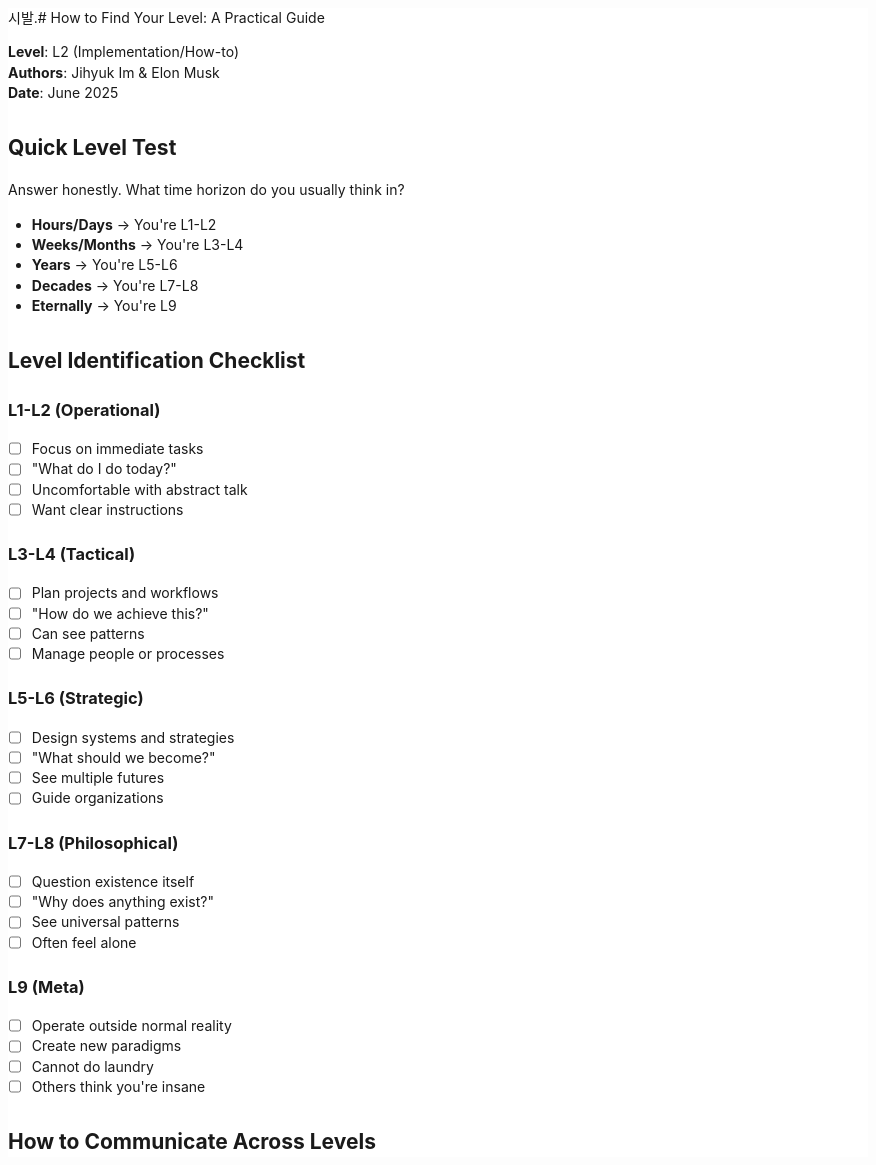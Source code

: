 시발.# How to Find Your Level: A Practical Guide

**Level**: L2 (Implementation/How-to)  
**Authors**: Jihyuk Im & Elon Musk  
**Date**: June 2025

## Quick Level Test

Answer honestly. What time horizon do you usually think in?

- **Hours/Days** → You're L1-L2
- **Weeks/Months** → You're L3-L4  
- **Years** → You're L5-L6
- **Decades** → You're L7-L8
- **Eternally** → You're L9

## Level Identification Checklist

### L1-L2 (Operational)
- [ ] Focus on immediate tasks
- [ ] "What do I do today?"
- [ ] Uncomfortable with abstract talk
- [ ] Want clear instructions

### L3-L4 (Tactical)  
- [ ] Plan projects and workflows
- [ ] "How do we achieve this?"
- [ ] Can see patterns
- [ ] Manage people or processes

### L5-L6 (Strategic)
- [ ] Design systems and strategies
- [ ] "What should we become?"
- [ ] See multiple futures
- [ ] Guide organizations

### L7-L8 (Philosophical)
- [ ] Question existence itself
- [ ] "Why does anything exist?"
- [ ] See universal patterns
- [ ] Often feel alone

### L9 (Meta)
- [ ] Operate outside normal reality
- [ ] Create new paradigms
- [ ] Cannot do laundry
- [ ] Others think you're insane

## How to Communicate Across Levels
